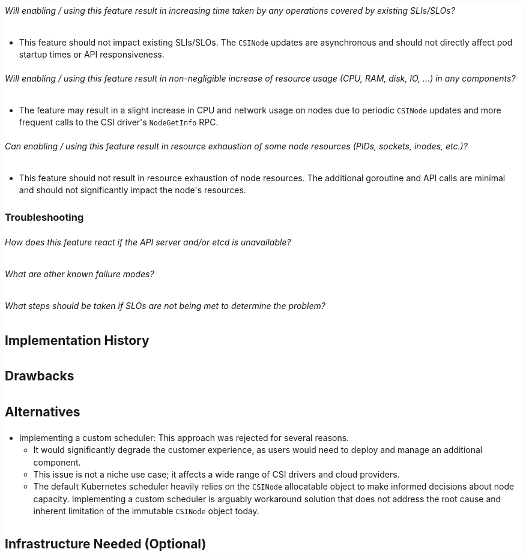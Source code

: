 ###### Will enabling / using this feature result in increasing time taken by any operations covered by existing SLIs/SLOs?



- This feature should not impact existing SLIs/SLOs. The `CSINode` updates are asynchronous and should not directly affect pod startup times or API responsiveness.

###### Will enabling / using this feature result in non-negligible increase of resource usage (CPU, RAM, disk, IO, ...) in any components?



- The feature may result in a slight increase in CPU and network usage on nodes due to periodic `CSINode` updates and more frequent calls to the CSI driver's `NodeGetInfo` RPC.

###### Can enabling / using this feature result in resource exhaustion of some node resources (PIDs, sockets, inodes, etc.)?



- This feature should not result in resource exhaustion of node resources. The additional goroutine and API calls are minimal and should not significantly impact the node's resources.

### Troubleshooting



###### How does this feature react if the API server and/or etcd is unavailable?

###### What are other known failure modes?



###### What steps should be taken if SLOs are not being met to determine the problem?

## Implementation History



## Drawbacks



## Alternatives



- Implementing a custom scheduler:  This approach was rejected for several reasons.
  - It would significantly degrade the customer experience, as users would need to deploy and manage an additional component.
  - This issue is not a niche use case; it affects a wide range of CSI drivers and cloud providers.
  - The default Kubernetes scheduler heavily relies on the `CSINode` allocatable object to make informed decisions about node capacity. Implementing a custom scheduler is arguably workaround solution
  that does not address the root cause and inherent limitation of the immutable `CSINode` object today.

## Infrastructure Needed (Optional)



